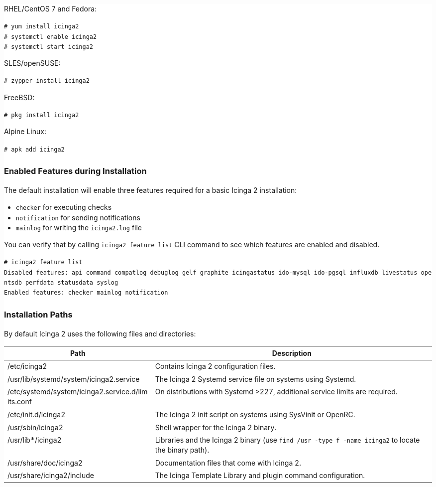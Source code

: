 RHEL/CentOS 7 and Fedora:

    # yum install icinga2
    # systemctl enable icinga2
    # systemctl start icinga2

SLES/openSUSE:

    # zypper install icinga2

FreeBSD:

    # pkg install icinga2


Alpine Linux:

    # apk add icinga2

### Enabled Features during Installation <a id="installation-enabled-features"></a>

The default installation will enable three features required for a basic
Icinga 2 installation:

* `checker` for executing checks
* `notification` for sending notifications
* `mainlog` for writing the `icinga2.log` file

You can verify that by calling `icinga2 feature list`
[CLI command](11-cli-commands.md#cli-command-feature) to see which features are
enabled and disabled.

    # icinga2 feature list
    Disabled features: api command compatlog debuglog gelf graphite icingastatus ido-mysql ido-pgsql influxdb livestatus opentsdb perfdata statusdata syslog
    Enabled features: checker mainlog notification


### Installation Paths <a id="installation-paths"></a>

By default Icinga 2 uses the following files and directories:

  Path                                		| Description
  ----------------------------------------------|------------------------------------
  /etc/icinga2                        		| Contains Icinga 2 configuration files.
  /usr/lib/systemd/system/icinga2.service 	| The Icinga 2 Systemd service file on systems using Systemd.
  /etc/systemd/system/icinga2.service.d/limits.conf | On distributions with Systemd >227, additional service limits are required.
  /etc/init.d/icinga2                 		| The Icinga 2 init script on systems using SysVinit or OpenRC.
  /usr/sbin/icinga2                   		| Shell wrapper for the Icinga 2 binary.
  /usr/lib\*/icinga2				| Libraries and the Icinga 2 binary (use `find /usr -type f -name icinga2` to locate the binary path).
  /usr/share/doc/icinga2              		| Documentation files that come with Icinga 2.
  /usr/share/icinga2/include          		| The Icinga Template Library and plugin command configuration.